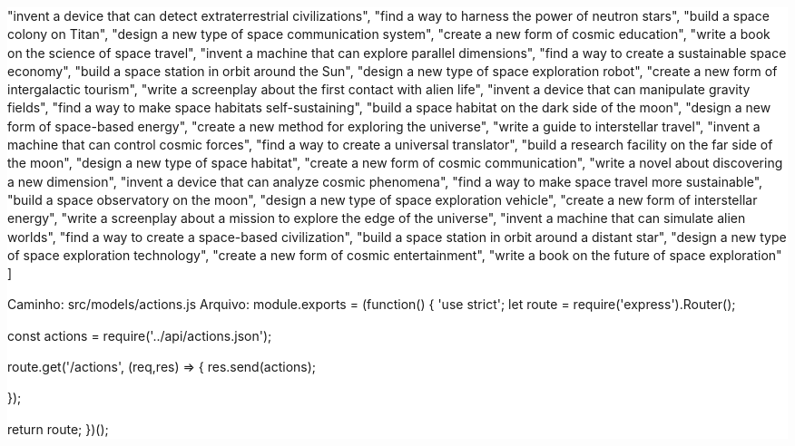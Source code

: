   "invent a device that can detect extraterrestrial civilizations",
  "find a way to harness the power of neutron stars",
  "build a space colony on Titan",
  "design a new type of space communication system",
  "create a new form of cosmic education",
  "write a book on the science of space travel",
  "invent a machine that can explore parallel dimensions",
  "find a way to create a sustainable space economy",
  "build a space station in orbit around the Sun",
  "design a new type of space exploration robot",
  "create a new form of intergalactic tourism",
  "write a screenplay about the first contact with alien life",
  "invent a device that can manipulate gravity fields",
  "find a way to make space habitats self-sustaining",
  "build a space habitat on the dark side of the moon",
  "design a new form of space-based energy",
  "create a new method for exploring the universe",
  "write a guide to interstellar travel",
  "invent a machine that can control cosmic forces",
  "find a way to create a universal translator",
  "build a research facility on the far side of the moon",
  "design a new type of space habitat",
  "create a new form of cosmic communication",
  "write a novel about discovering a new dimension",
  "invent a device that can analyze cosmic phenomena",
  "find a way to make space travel more sustainable",
  "build a space observatory on the moon",
  "design a new type of space exploration vehicle",
  "create a new form of interstellar energy",
  "write a screenplay about a mission to explore the edge of the universe",
  "invent a machine that can simulate alien worlds",
  "find a way to create a space-based civilization",
  "build a space station in orbit around a distant star",
  "design a new type of space exploration technology",
  "create a new form of cosmic entertainment",
  "write a book on the future of space exploration"
]

Caminho: src/models/actions.js
Arquivo: 
module.exports = (function() {
   'use strict';
   let route = require('express').Router();

   const actions = require('../api/actions.json');

   route.get('/actions', (req,res) => {
      res.send(actions);
      
   });

   return route;
})();
